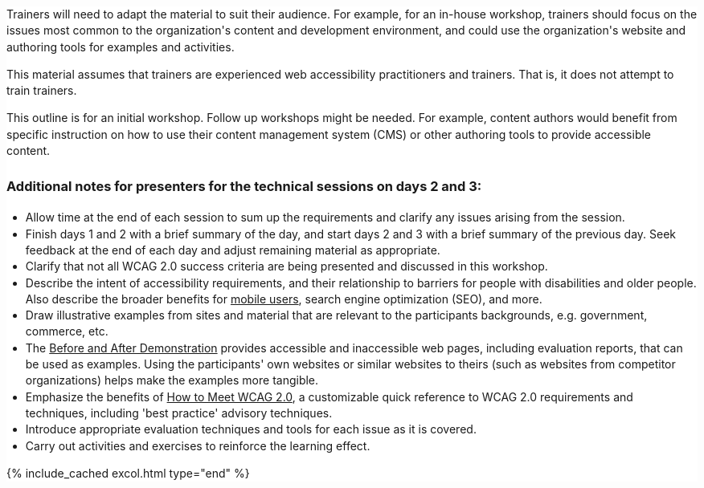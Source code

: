   Trainers will need to adapt the material to suit their audience. For
  example, for an in-house workshop, trainers should focus on the issues
  most common to the organization's content and development environment,
  and could use the organization's website and authoring tools for
  examples and activities.</p>
<p>This material assumes that trainers are experienced web
  accessibility practitioners and trainers. That is, it does not attempt
  to train trainers.</p>
<p>This outline is for an initial workshop. Follow up workshops might
  be needed. For example, content authors would benefit from specific
  instruction on how to use their content management system (CMS) or other
  authoring tools to provide accessible content.</p>
<h3><strong>Additional notes for presenters for the technical sessions on days 2 and 3:</strong></h3>
<ul class="listspaced">
  <li class="listspaced">Allow time at the end of each session to sum up the requirements and clarify any issues arising from the session.</li>
  <li class="listspaced">Finish days 1 and 2 with a brief summary of the day, and start days 2 and 3 with a brief summary of the previous day. Seek feedback at the end of each day and adjust remaining material as appropriate.</li>
  <li class="listspaced">Clarify that not all WCAG 2.0 success criteria are being presented and discussed in this workshop.</li>
  <li class="listspaced">Describe the intent of accessibility
     requirements, and their relationship to barriers for people with
     disabilities and older people. Also describe the broader benefits for <a href="http://www.w3.org/WAI/mobile/">mobile users</a>, search engine optimization (<acronym>SEO</acronym>), and more.</li>
  <li class="listspaced">Draw illustrative examples from sites and material that are relevant to the participants backgrounds, e.g. government, commerce, etc.</li>
  <li class="listspaced">The <a href="http://www.w3.org/WAI/demos/bad/">Before and After Demonstration</a> provides accessible and inaccessible web pages, including evaluation
     reports, that can be used as examples. Using the participants' own
     websites or similar websites to theirs (such as websites from competitor
     organizations) helps make the examples more tangible.</li>
  <li class="listspaced">Emphasize the benefits of <a href="http://www.w3.org/WAI/WCAG20/quickref/">How to Meet WCAG 2.0</a>, a customizable quick reference to WCAG 2.0 requirements and techniques, including 'best practice' advisory techniques.</li>
  <li class="listspaced">Introduce appropriate evaluation techniques and tools for each issue as it is covered.</li>
  <li class="listspaced">Carry out activities and exercises to reinforce the learning effect.</li>
</ul>
{% include_cached excol.html type="end" %}